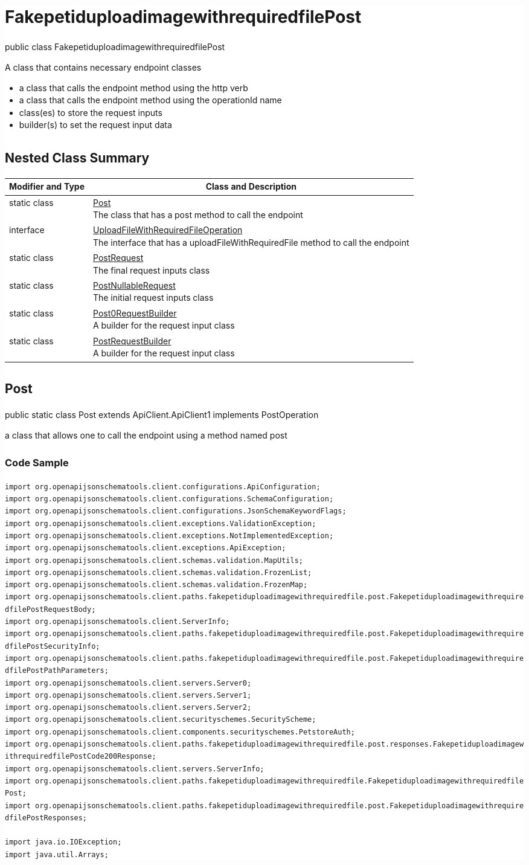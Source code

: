 # FakepetiduploadimagewithrequiredfilePost

public class FakepetiduploadimagewithrequiredfilePost

A class that contains necessary endpoint classes
- a class that calls the endpoint method using the http verb
- a class that calls the endpoint method using the operationId name
- class(es) to store the request inputs
- builder(s) to set the request input data

## Nested Class Summary
| Modifier and Type | Class and Description |
| ----------------- | --------------------- |
| static class | [Post](#post)<br>The class that has a post method to call the endpoint |
| interface | [UploadFileWithRequiredFileOperation](#uploadfilewithrequiredfileoperation)<br>The interface that has a uploadFileWithRequiredFile method to call the endpoint |
| static class | [PostRequest](#postrequest)<br>The final request inputs class |
| static class | [PostNullableRequest](#postnullablerequest)<br>The initial request inputs class |
| static class | [Post0RequestBuilder](#post0requestbuilder)<br>A builder for the request input class |
| static class | [PostRequestBuilder](#postrequestbuilder)<br>A builder for the request input class |

## Post
public static class Post extends ApiClient.ApiClient1 implements PostOperation<br>

a class that allows one to call the endpoint using a method named post

### Code Sample
```
import org.openapijsonschematools.client.configurations.ApiConfiguration;
import org.openapijsonschematools.client.configurations.SchemaConfiguration;
import org.openapijsonschematools.client.configurations.JsonSchemaKeywordFlags;
import org.openapijsonschematools.client.exceptions.ValidationException;
import org.openapijsonschematools.client.exceptions.NotImplementedException;
import org.openapijsonschematools.client.exceptions.ApiException;
import org.openapijsonschematools.client.schemas.validation.MapUtils;
import org.openapijsonschematools.client.schemas.validation.FrozenList;
import org.openapijsonschematools.client.schemas.validation.FrozenMap;
import org.openapijsonschematools.client.paths.fakepetiduploadimagewithrequiredfile.post.FakepetiduploadimagewithrequiredfilePostRequestBody;
import org.openapijsonschematools.client.ServerInfo;
import org.openapijsonschematools.client.paths.fakepetiduploadimagewithrequiredfile.post.FakepetiduploadimagewithrequiredfilePostSecurityInfo;
import org.openapijsonschematools.client.paths.fakepetiduploadimagewithrequiredfile.post.FakepetiduploadimagewithrequiredfilePostPathParameters;
import org.openapijsonschematools.client.servers.Server0;
import org.openapijsonschematools.client.servers.Server1;
import org.openapijsonschematools.client.servers.Server2;
import org.openapijsonschematools.client.securityschemes.SecurityScheme;
import org.openapijsonschematools.client.components.securityschemes.PetstoreAuth;
import org.openapijsonschematools.client.paths.fakepetiduploadimagewithrequiredfile.post.responses.FakepetiduploadimagewithrequiredfilePostCode200Response;
import org.openapijsonschematools.client.servers.ServerInfo;
import org.openapijsonschematools.client.paths.fakepetiduploadimagewithrequiredfile.FakepetiduploadimagewithrequiredfilePost;
import org.openapijsonschematools.client.paths.fakepetiduploadimagewithrequiredfile.post.FakepetiduploadimagewithrequiredfilePostResponses;

import java.io.IOException;
import java.util.Arrays;
```